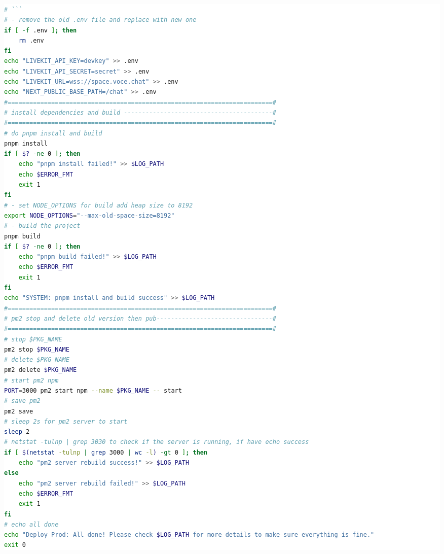 ```bash
# ```
# - remove the old .env file and replace with new one
if [ -f .env ]; then
    rm .env
fi
echo "LIVEKIT_API_KEY=devkey" >> .env
echo "LIVEKIT_API_SECRET=secret" >> .env
echo "LIVEKIT_URL=wss://space.voce.chat" >> .env
echo "NEXT_PUBLIC_BASE_PATH=/chat" >> .env
#=========================================================================#
# install dependencies and build -----------------------------------------#
#=========================================================================#
# do pnpm install and build
pnpm install
if [ $? -ne 0 ]; then
    echo "pnpm install failed!" >> $LOG_PATH
    echo $ERROR_FMT
    exit 1
fi
# - set NODE_OPTIONS for build add heap size to 8192
export NODE_OPTIONS="--max-old-space-size=8192"
# - build the project
pnpm build
if [ $? -ne 0 ]; then
    echo "pnpm build failed!" >> $LOG_PATH
    echo $ERROR_FMT
    exit 1
fi
echo "SYSTEM: pnpm install and build success" >> $LOG_PATH
#=========================================================================#
# pm2 stop and delete old version then pub--------------------------------#
#=========================================================================#
# stop $PKG_NAME
pm2 stop $PKG_NAME
# delete $PKG_NAME
pm2 delete $PKG_NAME
# start pm2 npm 
PORT=3000 pm2 start npm --name $PKG_NAME -- start
# save pm2
pm2 save
# sleep 2s for pm2 server to start
sleep 2
# netstat -tulnp | grep 3030 to check if the server is running, if have echo success
if [ $(netstat -tulnp | grep 3000 | wc -l) -gt 0 ]; then
    echo "pm2 server rebuild success!" >> $LOG_PATH
else 
    echo "pm2 server rebuild failed!" >> $LOG_PATH
    echo $ERROR_FMT
    exit 1
fi
# echo all done
echo "Deploy Prod: All done! Please check $LOG_PATH for more details to make sure everything is fine."
exit 0
```
